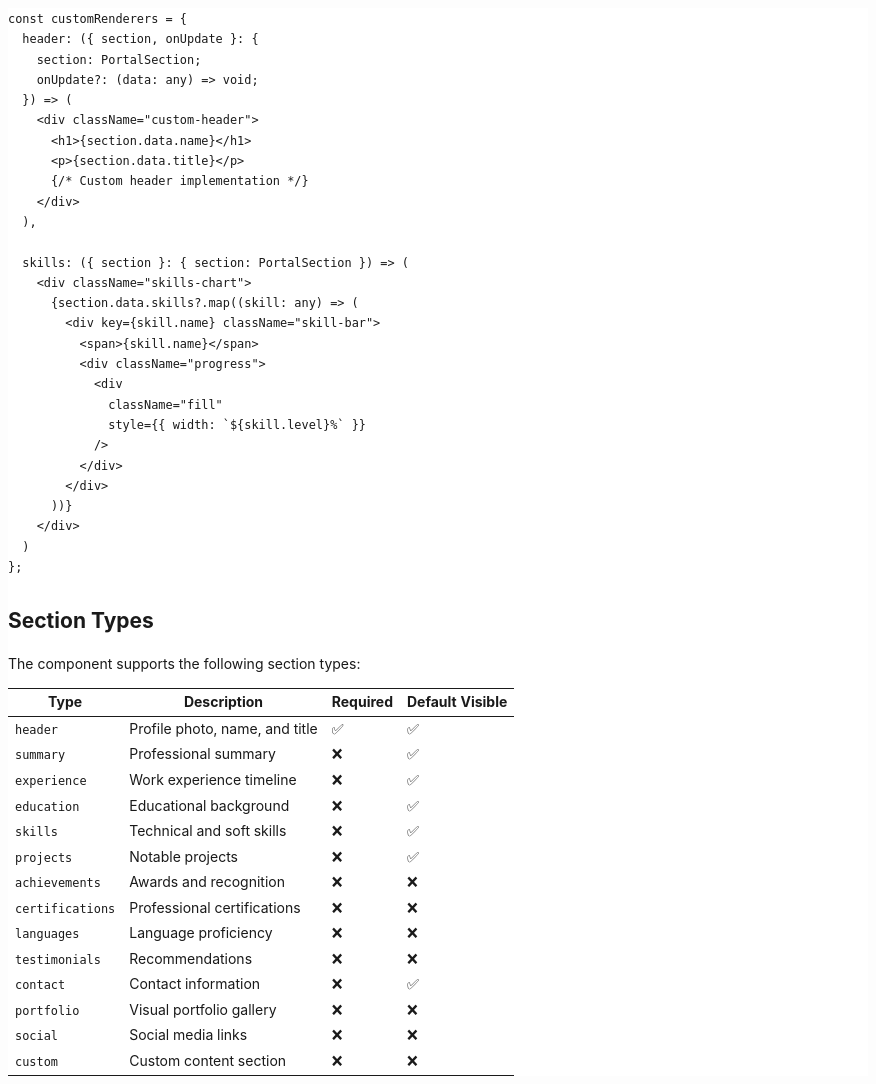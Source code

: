 ```tsx
const customRenderers = {
  header: ({ section, onUpdate }: {
    section: PortalSection;
    onUpdate?: (data: any) => void;
  }) => (
    <div className="custom-header">
      <h1>{section.data.name}</h1>
      <p>{section.data.title}</p>
      {/* Custom header implementation */}
    </div>
  ),
  
  skills: ({ section }: { section: PortalSection }) => (
    <div className="skills-chart">
      {section.data.skills?.map((skill: any) => (
        <div key={skill.name} className="skill-bar">
          <span>{skill.name}</span>
          <div className="progress">
            <div 
              className="fill" 
              style={{ width: `${skill.level}%` }}
            />
          </div>
        </div>
      ))}
    </div>
  )
};
```

## Section Types

The component supports the following section types:

| Type | Description | Required | Default Visible |
|------|-------------|----------|-----------------|
| `header` | Profile photo, name, and title | ✅ | ✅ |
| `summary` | Professional summary | ❌ | ✅ |
| `experience` | Work experience timeline | ❌ | ✅ |
| `education` | Educational background | ❌ | ✅ |
| `skills` | Technical and soft skills | ❌ | ✅ |
| `projects` | Notable projects | ❌ | ✅ |
| `achievements` | Awards and recognition | ❌ | ❌ |
| `certifications` | Professional certifications | ❌ | ❌ |
| `languages` | Language proficiency | ❌ | ❌ |
| `testimonials` | Recommendations | ❌ | ❌ |
| `contact` | Contact information | ❌ | ✅ |
| `portfolio` | Visual portfolio gallery | ❌ | ❌ |
| `social` | Social media links | ❌ | ❌ |
| `custom` | Custom content section | ❌ | ❌ |
